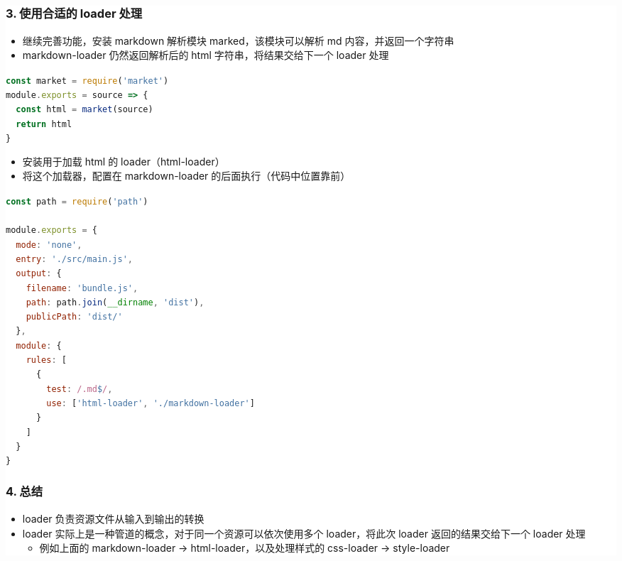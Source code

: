 ### 3. 使用合适的 loader 处理

- 继续完善功能，安装 markdown 解析模块 marked，该模块可以解析 md 内容，并返回一个字符串
- markdown-loader 仍然返回解析后的 html 字符串，将结果交给下一个 loader 处理

```js
const market = require('market')
module.exports = source => {
  const html = market(source)
  return html
}
```

- 安装用于加载 html 的 loader（html-loader）
- 将这个加载器，配置在 markdown-loader 的后面执行（代码中位置靠前）

```js
const path = require('path')

module.exports = {
  mode: 'none',
  entry: './src/main.js',
  output: {
    filename: 'bundle.js',
    path: path.join(__dirname, 'dist'),
    publicPath: 'dist/'
  },
  module: {
    rules: [
      {
        test: /.md$/,
        use: ['html-loader', './markdown-loader']
      }
    ]
  }
}
```

### 4. 总结

- loader 负责资源文件从输入到输出的转换
- loader 实际上是一种管道的概念，对于同一个资源可以依次使用多个 loader，将此次 loader 返回的结果交给下一个 loader 处理
  - 例如上面的 markdown-loader -> html-loader，以及处理样式的 css-loader -> style-loader
